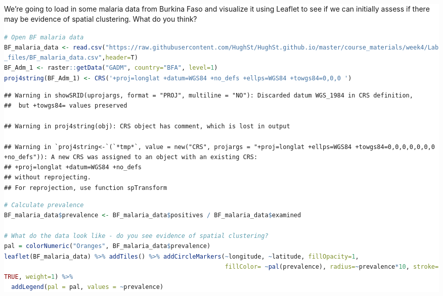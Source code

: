 We’re going to load in some malaria data from Burkina Faso and visualize
it using Leaflet to see if we can initially assess if there may be
evidence of spatial clustering. What do you think?

``` r
# Open BF malaria data
BF_malaria_data <- read.csv("https://raw.githubusercontent.com/HughSt/HughSt.github.io/master/course_materials/week4/Lab_files/BF_malaria_data.csv",header=T)
BF_Adm_1 <- raster::getData("GADM", country="BFA", level=1)
proj4string(BF_Adm_1) <- CRS('+proj=longlat +datum=WGS84 +no_defs +ellps=WGS84 +towgs84=0,0,0 ')
```

    ## Warning in showSRID(uprojargs, format = "PROJ", multiline = "NO"): Discarded datum WGS_1984 in CRS definition,
    ##  but +towgs84= values preserved

    ## Warning in proj4string(obj): CRS object has comment, which is lost in output

    ## Warning in `proj4string<-`(`*tmp*`, value = new("CRS", projargs = "+proj=longlat +ellps=WGS84 +towgs84=0,0,0,0,0,0,0 +no_defs")): A new CRS was assigned to an object with an existing CRS:
    ## +proj=longlat +datum=WGS84 +no_defs
    ## without reprojecting.
    ## For reprojection, use function spTransform

``` r
# Calculate prevalence
BF_malaria_data$prevalence <- BF_malaria_data$positives / BF_malaria_data$examined

# What do the data look like - do you see evidence of spatial clustering?
pal = colorNumeric("Oranges", BF_malaria_data$prevalence)
leaflet(BF_malaria_data) %>% addTiles() %>% addCircleMarkers(~longitude, ~latitude, fillOpacity=1,
                                                             fillColor= ~pal(prevalence), radius=~prevalence*10, stroke=TRUE, weight=1) %>% 
  addLegend(pal = pal, values = ~prevalence)
```
